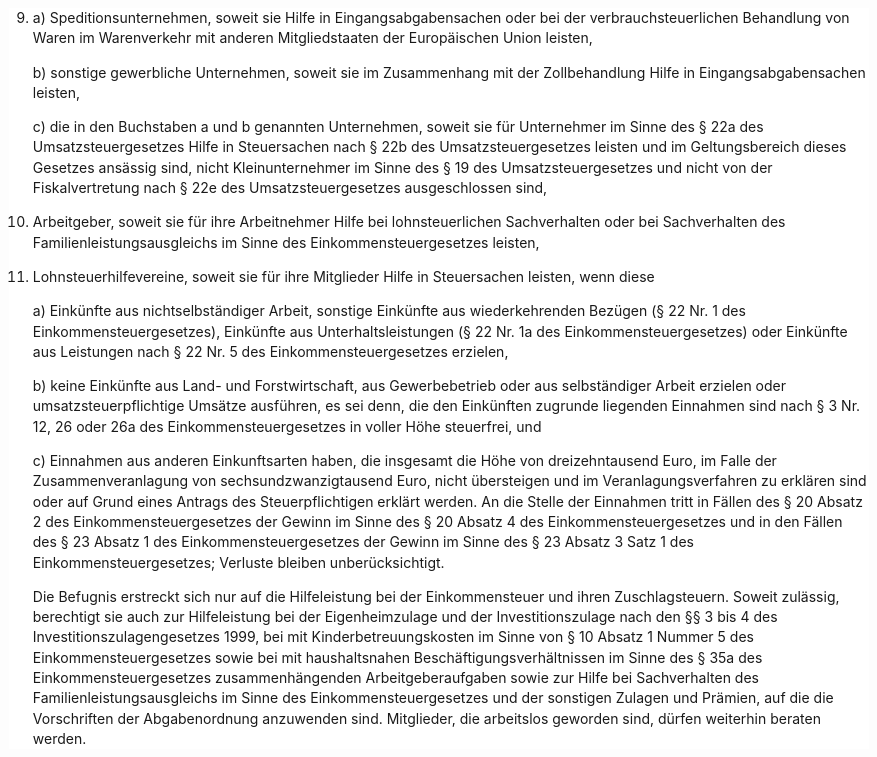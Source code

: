 
9.
    a)  Speditionsunternehmen, soweit sie Hilfe in Eingangsabgabensachen oder
        bei der verbrauchsteuerlichen Behandlung von Waren im Warenverkehr mit
        anderen Mitgliedstaaten der Europäischen Union leisten,


    b)  sonstige gewerbliche Unternehmen, soweit sie im Zusammenhang mit der
        Zollbehandlung Hilfe in Eingangsabgabensachen leisten,


    c)  die in den Buchstaben a und b genannten Unternehmen, soweit sie für
        Unternehmer im Sinne des § 22a des Umsatzsteuergesetzes Hilfe in
        Steuersachen nach § 22b des Umsatzsteuergesetzes leisten und im
        Geltungsbereich dieses Gesetzes ansässig sind, nicht Kleinunternehmer
        im Sinne des § 19 des Umsatzsteuergesetzes und nicht von der
        Fiskalvertretung nach § 22e des Umsatzsteuergesetzes ausgeschlossen
        sind,





10. Arbeitgeber, soweit sie für ihre Arbeitnehmer Hilfe bei
    lohnsteuerlichen Sachverhalten oder bei Sachverhalten des
    Familienleistungsausgleichs im Sinne des Einkommensteuergesetzes
    leisten,


11. Lohnsteuerhilfevereine, soweit sie für ihre Mitglieder Hilfe in
    Steuersachen leisten, wenn diese

    a)  Einkünfte aus nichtselbständiger Arbeit, sonstige Einkünfte aus
        wiederkehrenden Bezügen (§ 22 Nr. 1 des Einkommensteuergesetzes),
        Einkünfte aus Unterhaltsleistungen (§ 22 Nr. 1a des
        Einkommensteuergesetzes) oder Einkünfte aus Leistungen nach § 22 Nr. 5
        des Einkommensteuergesetzes erzielen,


    b)  keine Einkünfte aus Land- und Forstwirtschaft, aus Gewerbebetrieb oder
        aus selbständiger Arbeit erzielen oder umsatzsteuerpflichtige Umsätze
        ausführen, es sei denn, die den Einkünften zugrunde liegenden
        Einnahmen sind nach § 3 Nr. 12, 26 oder 26a des
        Einkommensteuergesetzes in voller Höhe steuerfrei, und


    c)  Einnahmen aus anderen Einkunftsarten haben, die insgesamt die Höhe von
        dreizehntausend Euro, im Falle der Zusammenveranlagung von
        sechsundzwanzigtausend Euro, nicht übersteigen und im
        Veranlagungsverfahren zu erklären sind oder auf Grund eines Antrags
        des Steuerpflichtigen erklärt werden. An die Stelle der Einnahmen
        tritt in Fällen des § 20 Absatz 2 des Einkommensteuergesetzes der
        Gewinn im Sinne des § 20 Absatz 4 des Einkommensteuergesetzes und in
        den Fällen des § 23 Absatz 1 des Einkommensteuergesetzes der Gewinn im
        Sinne des § 23 Absatz 3 Satz 1 des Einkommensteuergesetzes; Verluste
        bleiben unberücksichtigt.




    Die Befugnis erstreckt sich nur auf die Hilfeleistung bei der
    Einkommensteuer und ihren Zuschlagsteuern. Soweit zulässig, berechtigt
    sie auch zur Hilfeleistung bei der Eigenheimzulage und der
    Investitionszulage nach den §§ 3 bis 4 des Investitionszulagengesetzes
    1999, bei mit Kinderbetreuungskosten im Sinne von § 10 Absatz 1 Nummer
    5 des Einkommensteuergesetzes sowie bei mit haushaltsnahen
    Beschäftigungsverhältnissen im Sinne des § 35a des
    Einkommensteuergesetzes zusammenhängenden Arbeitgeberaufgaben sowie
    zur Hilfe bei Sachverhalten des Familienleistungsausgleichs im Sinne
    des Einkommensteuergesetzes und der sonstigen Zulagen und Prämien, auf
    die die Vorschriften der Abgabenordnung anzuwenden sind. Mitglieder,
    die arbeitslos geworden sind, dürfen weiterhin beraten werden.
